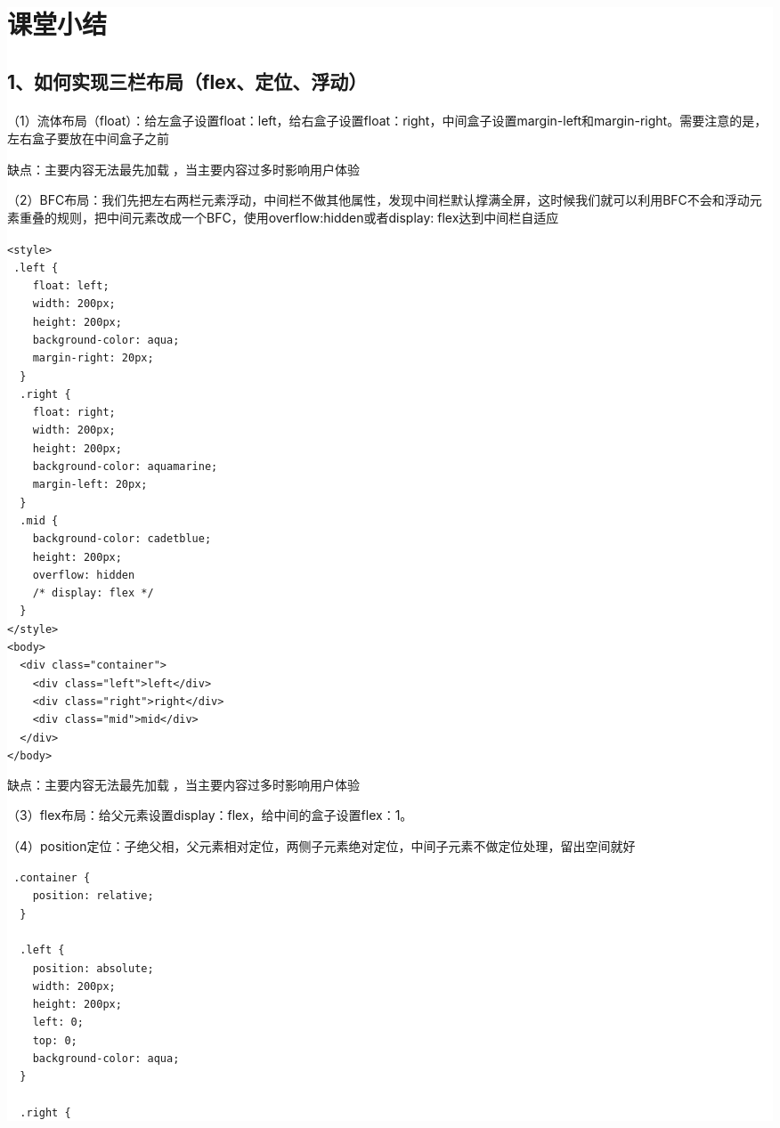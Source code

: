 # 课堂小结

## 1、如何实现三栏布局（flex、定位、浮动）

（1）流体布局（float）：给左盒子设置float：left，给右盒子设置float：right，中间盒子设置margin-left和margin-right。需要注意的是，左右盒子要放在中间盒子之前

缺点：主要内容无法最先加载 ，当主要内容过多时影响用户体验

（2）BFC布局：我们先把左右两栏元素浮动，中间栏不做其他属性，发现中间栏默认撑满全屏，这时候我们就可以利用BFC不会和浮动元素重叠的规则，把中间元素改成一个BFC，使用overflow:hidden或者display: flex达到中间栏自适应

~~~
<style>
 .left {
    float: left;
    width: 200px;
    height: 200px;
    background-color: aqua;
    margin-right: 20px;
  }
  .right { 
    float: right;
    width: 200px;
    height: 200px;
    background-color: aquamarine;
    margin-left: 20px; 
  }
  .mid {
    background-color: cadetblue;
    height: 200px;
    overflow: hidden 
    /* display: flex */
  } 
</style>
<body>
  <div class="container">
    <div class="left">left</div>
    <div class="right">right</div>
    <div class="mid">mid</div>
  </div>
</body>
~~~

缺点：主要内容无法最先加载 ，当主要内容过多时影响用户体验

（3）flex布局：给父元素设置display：flex，给中间的盒子设置flex：1。

（4）position定位：子绝父相，父元素相对定位，两侧子元素绝对定位，中间子元素不做定位处理，留出空间就好

~~~
 .container {
    position: relative;
  }

  .left {
    position: absolute;
    width: 200px;
    height: 200px;
    left: 0;
    top: 0; 
    background-color: aqua;
  }

  .right {
~~~